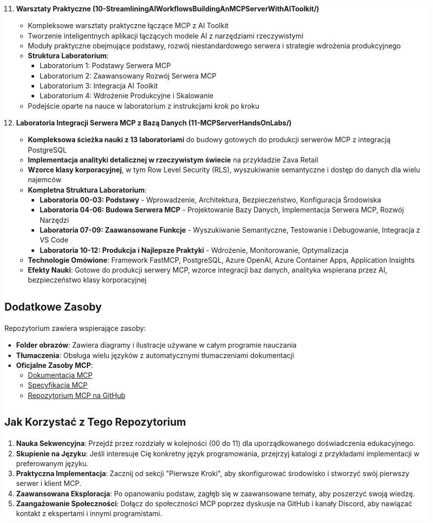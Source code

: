 11. **Warsztaty Praktyczne (10-StreamliningAIWorkflowsBuildingAnMCPServerWithAIToolkit/)**
    - Kompleksowe warsztaty praktyczne łączące MCP z AI Toolkit
    - Tworzenie inteligentnych aplikacji łączących modele AI z narzędziami rzeczywistymi
    - Moduły praktyczne obejmujące podstawy, rozwój niestandardowego serwera i strategie wdrożenia produkcyjnego
    - **Struktura Laboratorium**:
      - Laboratorium 1: Podstawy Serwera MCP
      - Laboratorium 2: Zaawansowany Rozwój Serwera MCP
      - Laboratorium 3: Integracja AI Toolkit
      - Laboratorium 4: Wdrożenie Produkcyjne i Skalowanie
    - Podejście oparte na nauce w laboratorium z instrukcjami krok po kroku

12. **Laboratoria Integracji Serwera MCP z Bazą Danych (11-MCPServerHandsOnLabs/)**
    - **Kompleksowa ścieżka nauki z 13 laboratoriami** do budowy gotowych do produkcji serwerów MCP z integracją PostgreSQL
    - **Implementacja analityki detalicznej w rzeczywistym świecie** na przykładzie Zava Retail
    - **Wzorce klasy korporacyjnej**, w tym Row Level Security (RLS), wyszukiwanie semantyczne i dostęp do danych dla wielu najemców
    - **Kompletna Struktura Laboratorium**:
      - **Laboratoria 00-03: Podstawy** - Wprowadzenie, Architektura, Bezpieczeństwo, Konfiguracja Środowiska
      - **Laboratoria 04-06: Budowa Serwera MCP** - Projektowanie Bazy Danych, Implementacja Serwera MCP, Rozwój Narzędzi
      - **Laboratoria 07-09: Zaawansowane Funkcje** - Wyszukiwanie Semantyczne, Testowanie i Debugowanie, Integracja z VS Code
      - **Laboratoria 10-12: Produkcja i Najlepsze Praktyki** - Wdrożenie, Monitorowanie, Optymalizacja
    - **Technologie Omówione**: Framework FastMCP, PostgreSQL, Azure OpenAI, Azure Container Apps, Application Insights
    - **Efekty Nauki**: Gotowe do produkcji serwery MCP, wzorce integracji baz danych, analityka wspierana przez AI, bezpieczeństwo klasy korporacyjnej

## Dodatkowe Zasoby

Repozytorium zawiera wspierające zasoby:

- **Folder obrazów**: Zawiera diagramy i ilustracje używane w całym programie nauczania
- **Tłumaczenia**: Obsługa wielu języków z automatycznymi tłumaczeniami dokumentacji
- **Oficjalne Zasoby MCP**:
  - [Dokumentacja MCP](https://modelcontextprotocol.io/)
  - [Specyfikacja MCP](https://spec.modelcontextprotocol.io/)
  - [Repozytorium MCP na GitHub](https://github.com/modelcontextprotocol)

## Jak Korzystać z Tego Repozytorium

1. **Nauka Sekwencyjna**: Przejdź przez rozdziały w kolejności (00 do 11) dla uporządkowanego doświadczenia edukacyjnego.
2. **Skupienie na Języku**: Jeśli interesuje Cię konkretny język programowania, przejrzyj katalogi z przykładami implementacji w preferowanym języku.
3. **Praktyczna Implementacja**: Zacznij od sekcji "Pierwsze Kroki", aby skonfigurować środowisko i stworzyć swój pierwszy serwer i klient MCP.
4. **Zaawansowana Eksploracja**: Po opanowaniu podstaw, zagłęb się w zaawansowane tematy, aby poszerzyć swoją wiedzę.
5. **Zaangażowanie Społeczności**: Dołącz do społeczności MCP poprzez dyskusje na GitHub i kanały Discord, aby nawiązać kontakt z ekspertami i innymi programistami.
